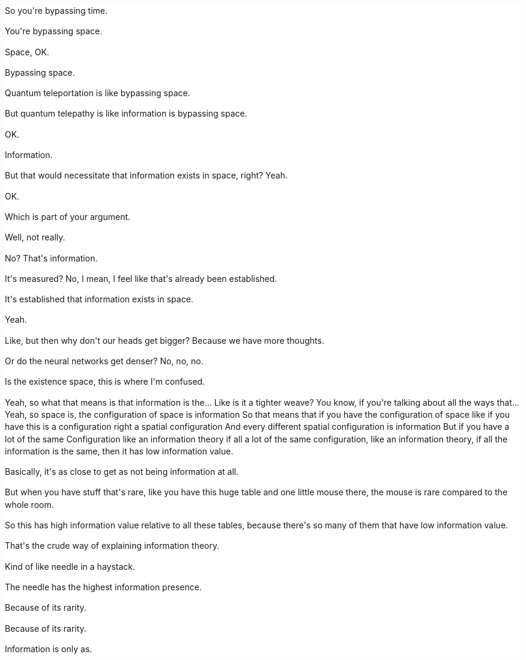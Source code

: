  So you're bypassing time. 
 
 You're bypassing space. 
 
 Space, OK. 
 
 Bypassing space. 
 
 Quantum teleportation is like bypassing space. 
 
 But quantum telepathy is like information is bypassing space. 
 
 OK. 
 
 Information. 
 
 But that would necessitate that information exists in space, right? Yeah. 
 
 OK. 
 
 Which is part of your argument. 
 
 Well, not really. 
 
 No? That's information. 
 
 It's measured? No, I mean, I feel like that's already been established. 
 
 It's established that information exists in space. 
 
 Yeah. 
 
 Like, but then why don't our heads get bigger? Because we have more thoughts. 
 
 Or do the neural networks get denser? No, no, no. 
 
 Is the existence space, this is where I'm confused. 
 
 Yeah, so what that means is that information is the... Like is it a tighter weave? You know, if you're talking about all the ways that... Yeah, so space is, the configuration of space is information So that means that if you have the configuration of space like if you have this is a configuration right a spatial configuration And every different spatial configuration is information But if you have a lot of the same Configuration like an information theory if all a lot of the same configuration, like an information theory, if all the information is the same, then it has low information value. 
 
 Basically, it's as close to get as not being information at all. 
 
 But when you have stuff that's rare, like you have this huge table and one little mouse there, the mouse is rare compared to the whole room. 
 
 So this has high information value relative to all these tables, because there's so many of them that have low information value. 
 
 That's the crude way of explaining information theory. 
 
 Kind of like needle in a haystack. 
 
 The needle has the highest information presence. 
 
 Because of its rarity. 
 
 Because of its rarity. 
 
 Information is only as. 
 